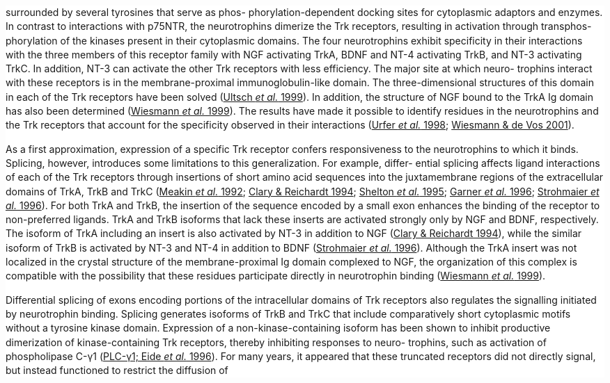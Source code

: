surrounded by several tyrosines that serve as phos-
phorylation-dependent docking sites for cytoplasmic
adaptors and enzymes. In contrast to interactions with
p75NTR, the neurotrophins dimerize the Trk
receptors, resulting in activation through transphos-
phorylation of the kinases present in their cytoplasmic
domains. The four neurotrophins exhibit specificity in
their interactions with the three members of this
receptor family with NGF activating TrkA, BDNF
and NT-4 activating TrkB, and NT-3 activating TrkC.
In addition, NT-3 can activate the other Trk receptors
with less efficiency. The major site at which neuro-
trophins interact with these receptors is in the
membrane-proximal immunoglobulin-like domain.
The three-dimensional structures of this domain in
each of the Trk receptors have been solved ([Ultsch *et al.* 1999](https://doi.org/10.1038/15855)). In addition, the structure of NGF bound to the
TrkA Ig domain has also been determined ([Wiesmann *et al.* 1999](https://doi.org/10.1038/15856)). The results have made it possible to
identify residues in the neurotrophins and the Trk
receptors that account for the specificity observed in
their interactions ([Urfer *et al.* 1998](https://doi.org/10.1074/jbc.273.45.29290); [Wiesmann & de Vos 2001](https://doi.org/10.1016/S0968-0004(00)00725-8)).

As a first approximation, expression of a specific Trk
receptor confers responsiveness to the neurotrophins to
which it binds. Splicing, however, introduces some
limitations to this generalization. For example, differ-
ential splicing affects ligand interactions of each of the
Trk receptors through insertions of short amino acid
sequences into the juxtamembrane regions of the
extracellular domains of TrkA, TrkB and TrkC ([Meakin *et al.* 1992](https://doi.org/10.1016/0092-8674(92)90515-8); [Clary & Reichardt 1994](https://doi.org/10.1016/0092-8674(94)90030-5); [Shelton *et al.* 1995](https://doi.org/10.1016/0092-8674(95)90069-8); [Garner *et al.* 1996](https://doi.org/10.1016/0092-8674(96)00235-9); [Strohmaier *et al.* 1996](https://doi.org/10.1016/0092-8674(96)00236-0)). For both TrkA and TrkB, the insertion of the sequence
encoded by a small exon enhances the binding of the
receptor to non-preferred ligands. TrkA and TrkB
isoforms that lack these inserts are activated strongly
only by NGF and BDNF, respectively. The isoform of
TrkA including an insert is also activated by NT-3 in
addition to NGF ([Clary & Reichardt 1994](https://doi.org/10.1016/0092-8674(94)90030-5)), while the
similar isoform of TrkB is activated by NT-3 and NT-4
in addition to BDNF ([Strohmaier *et al.* 1996](https://doi.org/10.1016/0092-8674(96)00236-0)). Although the TrkA insert was not localized in the
crystal structure of the membrane-proximal Ig domain
complexed to NGF, the organization of this complex is
compatible with the possibility that these residues
participate directly in neurotrophin binding ([Wiesmann *et al.* 1999](https://doi.org/10.1038/15856)).

Differential splicing of exons encoding portions of
the intracellular domains of Trk receptors also
regulates the signalling initiated by neurotrophin
binding. Splicing generates isoforms of TrkB and
TrkC that include comparatively short cytoplasmic
motifs without a tyrosine kinase domain. Expression of
a non-kinase-containing isoform has been shown to
inhibit productive dimerization of kinase-containing
Trk receptors, thereby inhibiting responses to neuro-
trophins, such as activation of phospholipase C-γ1
([PLC-γ1; Eide *et al.* 1996](https://doi.org/10.1016/0092-8674(96)00237-1)). For many years, it
appeared that these truncated receptors did not directly
signal, but instead functioned to restrict the diffusion of